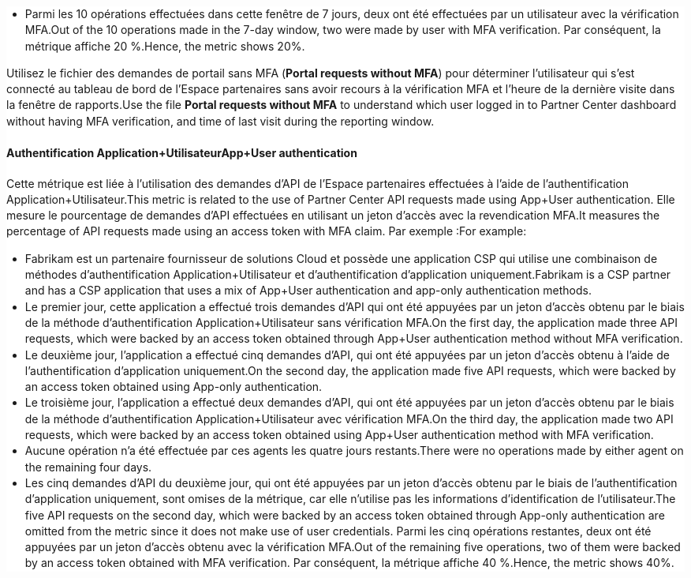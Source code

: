 - <span data-ttu-id="8e5f4-155">Parmi les 10 opérations effectuées dans cette fenêtre de 7 jours, deux ont été effectuées par un utilisateur avec la vérification MFA.</span><span class="sxs-lookup"><span data-stu-id="8e5f4-155">Out of the 10 operations made in the 7-day window, two were made by user with MFA verification.</span></span> <span data-ttu-id="8e5f4-156">Par conséquent, la métrique affiche 20 %.</span><span class="sxs-lookup"><span data-stu-id="8e5f4-156">Hence, the metric shows 20%.</span></span>

<span data-ttu-id="8e5f4-157">Utilisez le fichier des demandes de portail sans MFA (**Portal requests without MFA**) pour déterminer l’utilisateur qui s’est connecté au tableau de bord de l’Espace partenaires sans avoir recours à la vérification MFA et l’heure de la dernière visite dans la fenêtre de rapports.</span><span class="sxs-lookup"><span data-stu-id="8e5f4-157">Use the file **Portal requests without MFA** to understand which user logged in to Partner Center dashboard without having MFA verification, and time of last visit during the reporting window.</span></span>

#### <a name="appuser-authentication"></a><span data-ttu-id="8e5f4-158">Authentification Application+Utilisateur</span><span class="sxs-lookup"><span data-stu-id="8e5f4-158">App+User authentication</span></span>

<span data-ttu-id="8e5f4-159">Cette métrique est liée à l’utilisation des demandes d’API de l’Espace partenaires effectuées à l’aide de l’authentification Application+Utilisateur.</span><span class="sxs-lookup"><span data-stu-id="8e5f4-159">This metric is related to the use of Partner Center API requests made using App+User authentication.</span></span> <span data-ttu-id="8e5f4-160">Elle mesure le pourcentage de demandes d’API effectuées en utilisant un jeton d’accès avec la revendication MFA.</span><span class="sxs-lookup"><span data-stu-id="8e5f4-160">It measures the percentage of API requests made using an access token with MFA claim.</span></span> <span data-ttu-id="8e5f4-161">Par exemple :</span><span class="sxs-lookup"><span data-stu-id="8e5f4-161">For example:</span></span>

- <span data-ttu-id="8e5f4-162">Fabrikam est un partenaire fournisseur de solutions Cloud et possède une application CSP qui utilise une combinaison de méthodes d’authentification Application+Utilisateur et d’authentification d’application uniquement.</span><span class="sxs-lookup"><span data-stu-id="8e5f4-162">Fabrikam is a CSP partner and has a CSP application that uses a mix of App+User authentication and app-only authentication methods.</span></span>
- <span data-ttu-id="8e5f4-163">Le premier jour, cette application a effectué trois demandes d’API qui ont été appuyées par un jeton d’accès obtenu par le biais de la méthode d’authentification Application+Utilisateur sans vérification MFA.</span><span class="sxs-lookup"><span data-stu-id="8e5f4-163">On the first day, the application made three API requests, which were backed by an access token obtained through App+User authentication method without MFA verification.</span></span>
- <span data-ttu-id="8e5f4-164">Le deuxième jour, l’application a effectué cinq demandes d’API, qui ont été appuyées par un jeton d’accès obtenu à l’aide de l’authentification d’application uniquement.</span><span class="sxs-lookup"><span data-stu-id="8e5f4-164">On the second day, the application made five API requests, which were backed by an access token obtained using App-only authentication.</span></span>
- <span data-ttu-id="8e5f4-165">Le troisième jour, l’application a effectué deux demandes d’API, qui ont été appuyées par un jeton d’accès obtenu par le biais de la méthode d’authentification Application+Utilisateur avec vérification MFA.</span><span class="sxs-lookup"><span data-stu-id="8e5f4-165">On the third day, the application made two API requests, which were backed by an access token obtained using App+User authentication method with MFA verification.</span></span>
- <span data-ttu-id="8e5f4-166">Aucune opération n’a été effectuée par ces agents les quatre jours restants.</span><span class="sxs-lookup"><span data-stu-id="8e5f4-166">There were no operations made by either agent on the remaining four days.</span></span>
- <span data-ttu-id="8e5f4-167">Les cinq demandes d’API du deuxième jour, qui ont été appuyées par un jeton d’accès obtenu par le biais de l’authentification d’application uniquement, sont omises de la métrique, car elle n’utilise pas les informations d’identification de l’utilisateur.</span><span class="sxs-lookup"><span data-stu-id="8e5f4-167">The five API requests on the second day, which were backed by an access token obtained through App-only authentication are omitted from the metric since it does not make use of user credentials.</span></span> <span data-ttu-id="8e5f4-168">Parmi les cinq opérations restantes, deux ont été appuyées par un jeton d’accès obtenu avec la vérification MFA.</span><span class="sxs-lookup"><span data-stu-id="8e5f4-168">Out of the remaining five operations, two of them were backed by an access token obtained with MFA verification.</span></span> <span data-ttu-id="8e5f4-169">Par conséquent, la métrique affiche 40 %.</span><span class="sxs-lookup"><span data-stu-id="8e5f4-169">Hence, the metric shows 40%.</span></span>
